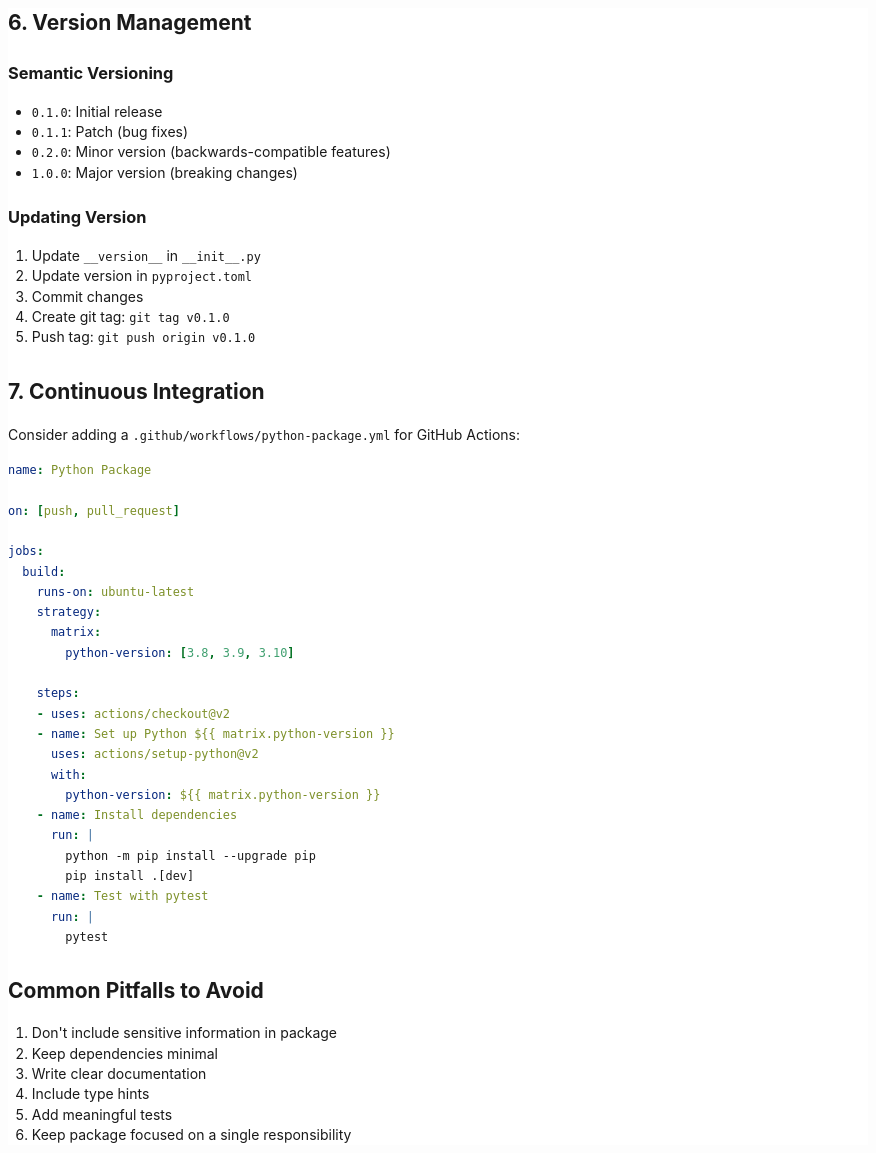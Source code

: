## 6. Version Management

### Semantic Versioning
- `0.1.0`: Initial release
- `0.1.1`: Patch (bug fixes)
- `0.2.0`: Minor version (backwards-compatible features)
- `1.0.0`: Major version (breaking changes)

### Updating Version
1. Update `__version__` in `__init__.py`
2. Update version in `pyproject.toml`
3. Commit changes
4. Create git tag: `git tag v0.1.0`
5. Push tag: `git push origin v0.1.0`

## 7. Continuous Integration

Consider adding a `.github/workflows/python-package.yml` for GitHub Actions:

```yaml
name: Python Package

on: [push, pull_request]

jobs:
  build:
    runs-on: ubuntu-latest
    strategy:
      matrix:
        python-version: [3.8, 3.9, 3.10]

    steps:
    - uses: actions/checkout@v2
    - name: Set up Python ${{ matrix.python-version }}
      uses: actions/setup-python@v2
      with:
        python-version: ${{ matrix.python-version }}
    - name: Install dependencies
      run: |
        python -m pip install --upgrade pip
        pip install .[dev]
    - name: Test with pytest
      run: |
        pytest
```

## Common Pitfalls to Avoid
1. Don't include sensitive information in package
2. Keep dependencies minimal
3. Write clear documentation
4. Include type hints
5. Add meaningful tests
6. Keep package focused on a single responsibility
